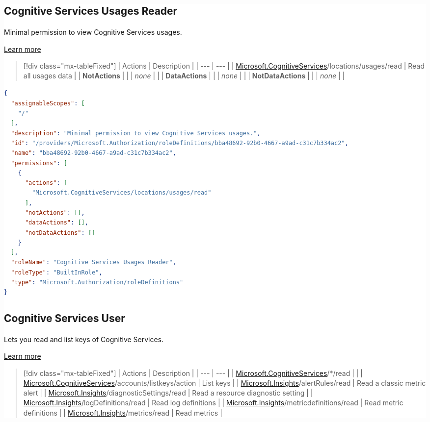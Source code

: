 ## Cognitive Services Usages Reader

Minimal permission to view Cognitive Services usages.

[Learn more](/azure/ai-services/openai/how-to/role-based-access-control)

> [!div class="mx-tableFixed"]
> | Actions | Description |
> | --- | --- |
> | [Microsoft.CognitiveServices](../permissions/ai-machine-learning.md#microsoftcognitiveservices)/locations/usages/read | Read all usages data |
> | **NotActions** |  |
> | *none* |  |
> | **DataActions** |  |
> | *none* |  |
> | **NotDataActions** |  |
> | *none* |  |

```json
{
  "assignableScopes": [
    "/"
  ],
  "description": "Minimal permission to view Cognitive Services usages.",
  "id": "/providers/Microsoft.Authorization/roleDefinitions/bba48692-92b0-4667-a9ad-c31c7b334ac2",
  "name": "bba48692-92b0-4667-a9ad-c31c7b334ac2",
  "permissions": [
    {
      "actions": [
        "Microsoft.CognitiveServices/locations/usages/read"
      ],
      "notActions": [],
      "dataActions": [],
      "notDataActions": []
    }
  ],
  "roleName": "Cognitive Services Usages Reader",
  "roleType": "BuiltInRole",
  "type": "Microsoft.Authorization/roleDefinitions"
}
```

## Cognitive Services User

Lets you read and list keys of Cognitive Services.

[Learn more](/azure/ai-services/authentication)

> [!div class="mx-tableFixed"]
> | Actions | Description |
> | --- | --- |
> | [Microsoft.CognitiveServices](../permissions/ai-machine-learning.md#microsoftcognitiveservices)/*/read |  |
> | [Microsoft.CognitiveServices](../permissions/ai-machine-learning.md#microsoftcognitiveservices)/accounts/listkeys/action | List keys |
> | [Microsoft.Insights](../permissions/monitor.md#microsoftinsights)/alertRules/read | Read a classic metric alert |
> | [Microsoft.Insights](../permissions/monitor.md#microsoftinsights)/diagnosticSettings/read | Read a resource diagnostic setting |
> | [Microsoft.Insights](../permissions/monitor.md#microsoftinsights)/logDefinitions/read | Read log definitions |
> | [Microsoft.Insights](../permissions/monitor.md#microsoftinsights)/metricdefinitions/read | Read metric definitions |
> | [Microsoft.Insights](../permissions/monitor.md#microsoftinsights)/metrics/read | Read metrics |